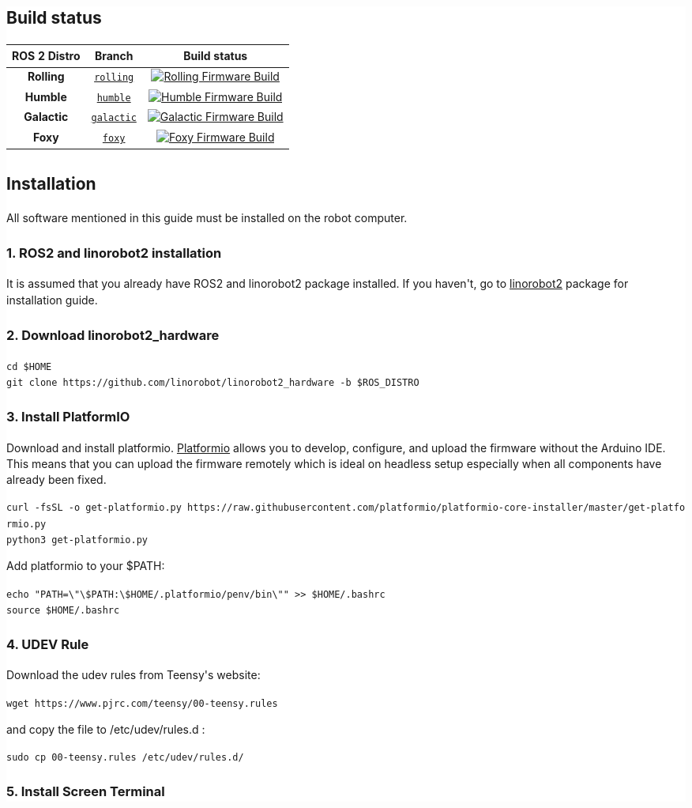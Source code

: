 ## Build status

ROS 2 Distro | Branch | Build status
:----------: | :----: | :----------:
**Rolling** | [`rolling`](../../tree/rolling) | [![Rolling Firmware Build](../../actions/workflows/rolling-firmware-build.yml/badge.svg?branch=rolling)](../../actions/workflows/rolling-firmware-build.yml?branch=rolling)
**Humble** | [`humble`](../../tree/humble) | [![Humble Firmware Build](../../actions/workflows/humble-firmware-build.yml/badge.svg?branch=humble)](../../actions/workflows/humble-firmware-build.yml?branch=humble)
**Galactic** | [`galactic`](../../tree/galactic) | [![Galactic Firmware Build](../../actions/workflows/galactic-firmware-build.yml/badge.svg?branch=galactic)](../../actions/workflows/galactic-firmware-build.yml?branch=galactic)
**Foxy** | [`foxy`](../../tree/foxy) | [![Foxy Firmware Build](../../actions/workflows/foxy-firmware-build.yml/badge.svg?branch=foxy)](../../actions/workflows/foxy-firmware-build.yml?branch=foxy)

## Installation
All software mentioned in this guide must be installed on the robot computer.

### 1. ROS2 and linorobot2 installation
It is assumed that you already have ROS2 and linorobot2 package installed. If you haven't, go to [linorobot2](https://github.com/linorobot/linorobot2) package for installation guide.

### 2. Download linorobot2_hardware

    cd $HOME
    git clone https://github.com/linorobot/linorobot2_hardware -b $ROS_DISTRO

### 3. Install PlatformIO
Download and install platformio. [Platformio](https://platformio.org/) allows you to develop, configure, and upload the firmware without the Arduino IDE. This means that you can upload the firmware remotely which is ideal on headless setup especially when all components have already been fixed. 
    
    curl -fsSL -o get-platformio.py https://raw.githubusercontent.com/platformio/platformio-core-installer/master/get-platformio.py
    python3 get-platformio.py
    
Add platformio to your $PATH:

    echo "PATH=\"\$PATH:\$HOME/.platformio/penv/bin\"" >> $HOME/.bashrc
    source $HOME/.bashrc

### 4. UDEV Rule
Download the udev rules from Teensy's website:

    wget https://www.pjrc.com/teensy/00-teensy.rules

and copy the file to /etc/udev/rules.d :

    sudo cp 00-teensy.rules /etc/udev/rules.d/

### 5. Install Screen Terminal
